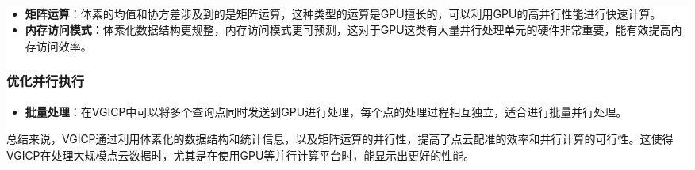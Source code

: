 - **矩阵运算**：体素的均值和协方差涉及到的是矩阵运算，这种类型的运算是GPU擅长的，可以利用GPU的高并行性能进行快速计算。
- **内存访问模式**：体素化数据结构更规整，内存访问模式更可预测，这对于GPU这类有大量并行处理单元的硬件非常重要，能有效提高内存访问效率。

### 优化并行执行

- **批量处理**：在VGICP中可以将多个查询点同时发送到GPU进行处理，每个点的处理过程相互独立，适合进行批量并行处理。

总结来说，VGICP通过利用体素化的数据结构和统计信息，以及矩阵运算的并行性，提高了点云配准的效率和并行计算的可行性。这使得VGICP在处理大规模点云数据时，尤其是在使用GPU等并行计算平台时，能显示出更好的性能。
